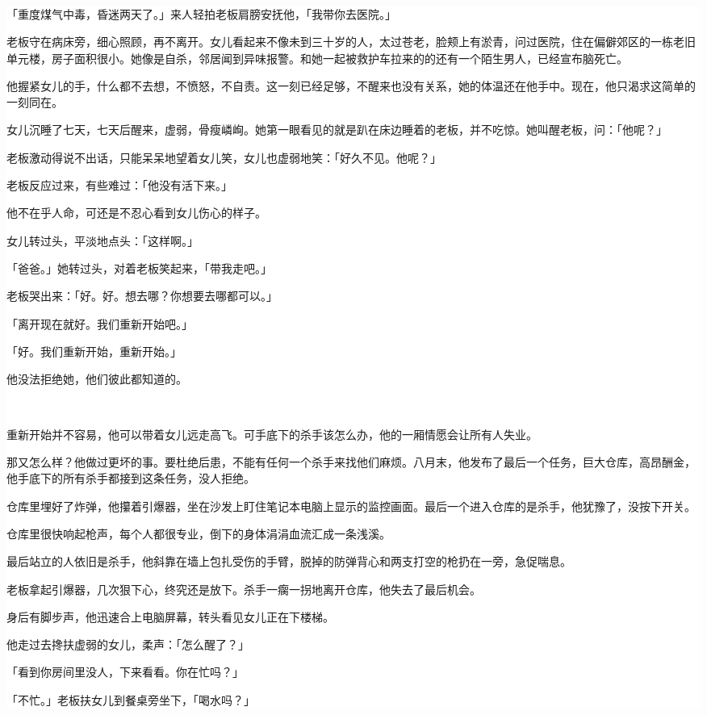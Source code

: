 
「重度煤气中毒，昏迷两天了。」来人轻拍老板肩膀安抚他，「我带你去医院。」


老板守在病床旁，细心照顾，再不离开。女儿看起来不像未到三十岁的人，太过苍老，脸颊上有淤青，问过医院，住在偏僻郊区的一栋老旧单元楼，房子面积很小。她像是自杀，邻居闻到异味报警。和她一起被救护车拉来的的还有一个陌生男人，已经宣布脑死亡。


他握紧女儿的手，什么都不去想，不愤怒，不自责。这一刻已经足够，不醒来也没有关系，她的体温还在他手中。现在，他只渴求这简单的一刻同在。


女儿沉睡了七天，七天后醒来，虚弱，骨瘦嶙峋。她第一眼看见的就是趴在床边睡着的老板，并不吃惊。她叫醒老板，问：「他呢？」


老板激动得说不出话，只能呆呆地望着女儿笑，女儿也虚弱地笑：「好久不见。他呢？」


老板反应过来，有些难过：「他没有活下来。」


他不在乎人命，可还是不忍心看到女儿伤心的样子。


女儿转过头，平淡地点头：「这样啊。」


「爸爸。」她转过头，对着老板笑起来，「带我走吧。」


老板哭出来：「好。好。想去哪？你想要去哪都可以。」


「离开现在就好。我们重新开始吧。」


「好。我们重新开始，重新开始。」


他没法拒绝她，他们彼此都知道的。


 


重新开始并不容易，他可以带着女儿远走高飞。可手底下的杀手该怎么办，他的一厢情愿会让所有人失业。


那又怎么样？他做过更坏的事。要杜绝后患，不能有任何一个杀手来找他们麻烦。八月末，他发布了最后一个任务，巨大仓库，高昂酬金，他手底下的所有杀手都接到这条任务，没人拒绝。


仓库里埋好了炸弹，他攥着引爆器，坐在沙发上盯住笔记本电脑上显示的监控画面。最后一个进入仓库的是杀手，他犹豫了，没按下开关。


仓库里很快响起枪声，每个人都很专业，倒下的身体涓涓血流汇成一条浅溪。


最后站立的人依旧是杀手，他斜靠在墙上包扎受伤的手臂，脱掉的防弹背心和两支打空的枪扔在一旁，急促喘息。


老板拿起引爆器，几次狠下心，终究还是放下。杀手一瘸一拐地离开仓库，他失去了最后机会。


身后有脚步声，他迅速合上电脑屏幕，转头看见女儿正在下楼梯。


他走过去搀扶虚弱的女儿，柔声：「怎么醒了？」


「看到你房间里没人，下来看看。你在忙吗？」


「不忙。」老板扶女儿到餐桌旁坐下，「喝水吗？」
